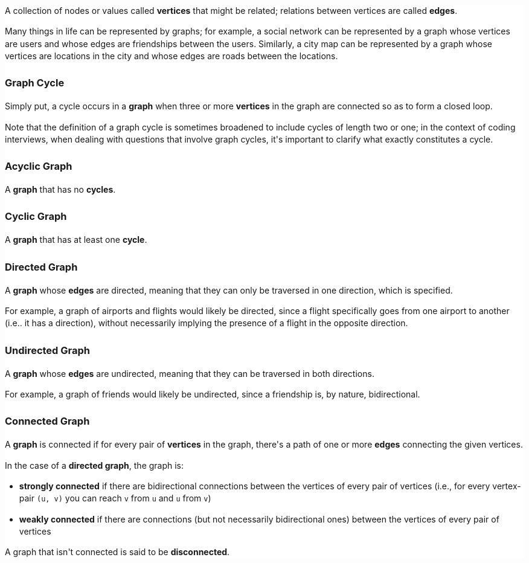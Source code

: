 A collection of nodes or values called **vertices** that might be related; relations between vertices are called **edges**.

Many things in life can be represented by graphs; for example, a social network can be represented by a graph whose vertices are users and whose edges are friendships between the users. Similarly, a city map can be represented by a graph whose vertices are locations in the city and whose edges are roads between the locations.

### Graph Cycle

Simply put, a cycle occurs in a **graph** when three or more **vertices** in the graph are connected so as to form a closed loop.

Note that the definition of a graph cycle is sometimes broadened to include cycles of length two or one; in the context of coding interviews, when dealing with questions that involve graph cycles, it's important to clarify what exactly constitutes a cycle.

### Acyclic Graph

A **graph** that has no **cycles**.

### Cyclic Graph

A **graph** that has at least one **cycle**.

### Directed Graph

A **graph** whose **edges** are directed, meaning that they can only be traversed in one direction, which is specified.

For example, a graph of airports and flights would likely be directed, since a flight specifically goes from one airport to another (i.e.. it has a direction), without necessarily implying the presence of a flight in the opposite direction.

### Undirected Graph

A **graph** whose **edges** are undirected, meaning that they can be traversed in both directions.

For example, a graph of friends would likely be undirected, since a friendship is, by nature, bidirectional.

### Connected Graph

A **graph** is connected if for every pair of **vertices** in the graph, there's a path of one or more **edges** connecting the given vertices.

In the case of a **directed graph**, the graph is:

- **strongly connected** if there are bidirectional connections between the vertices of every pair of vertices (i.e., for every vertex-pair `(u, v)` you can reach `v` from `u` and `u` from `v`)

- **weakly connected** if there are connections (but not necessarily bidirectional ones) between the vertices of every pair of vertices

A graph that isn't connected is said to be **disconnected**.
